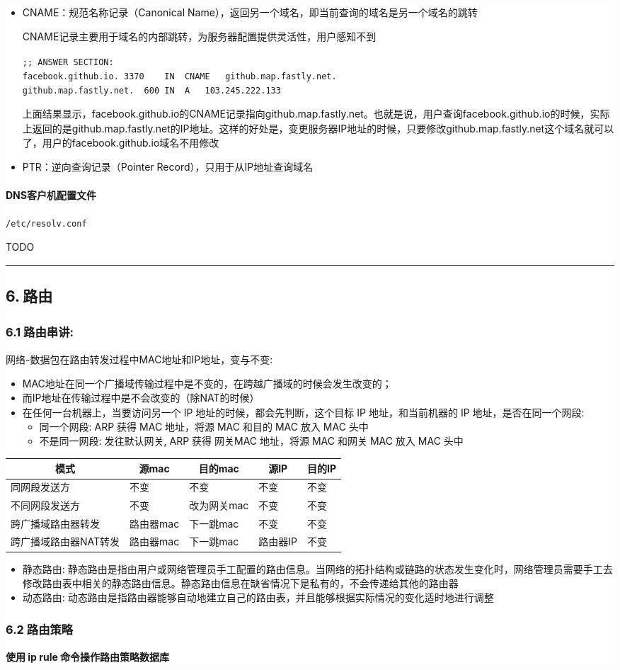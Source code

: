 * CNAME：规范名称记录（Canonical Name），返回另一个域名，即当前查询的域名是另一个域名的跳转

  CNAME记录主要用于域名的内部跳转，为服务器配置提供灵活性，用户感知不到

  ```
  ;; ANSWER SECTION:
  facebook.github.io. 3370    IN  CNAME   github.map.fastly.net.
  github.map.fastly.net.  600 IN  A   103.245.222.133
  ```

  上面结果显示，facebook.github.io的CNAME记录指向github.map.fastly.net。也就是说，用户查询facebook.github.io的时候，实际上返回的是github.map.fastly.net的IP地址。这样的好处是，变更服务器IP地址的时候，只要修改github.map.fastly.net这个域名就可以了，用户的facebook.github.io域名不用修改

* PTR：逆向查询记录（Pointer Record），只用于从IP地址查询域名

#### DNS客户机配置文件

`/etc/resolv.conf`

TODO

---

## 6. 路由

### 6.1 路由串讲:

网络-数据包在路由转发过程中MAC地址和IP地址，变与不变:

* MAC地址在同一个广播域传输过程中是不变的，在跨越广播域的时候会发生改变的；
* 而IP地址在传输过程中是不会改变的（除NAT的时候）
* 在任何一台机器上，当要访问另一个 IP 地址的时候，都会先判断，这个目标 IP 地址，和当前机器的 IP 地址，是否在同一个网段:
  * 同一个网段: ARP 获得 MAC 地址，将源 MAC 和目的 MAC 放入 MAC 头中
  * 不是同一网段: 发往默认网关, ARP 获得 网关MAC 地址，将源 MAC 和网关 MAC 放入 MAC 头中


| 模式                  | 源mac     | 目的mac     | 源IP     | 目的IP |
|-----------------------|-----------|-------------|----------|--------|
| 同网段发送方          | 不变      | 不变        | 不变     | 不变   |
| 不同网段发送方        | 不变      | 改为网关mac | 不变     | 不变   |
| 跨广播域路由器转发    | 路由器mac | 下一跳mac   | 不变     | 不变   |
| 跨广播域路由器NAT转发 | 路由器mac | 下一跳mac   | 路由器IP | 不变   |



* 静态路由: 静态路由是指由用户或网络管理员手工配置的路由信息。当网络的拓扑结构或链路的状态发生变化时，网络管理员需要手工去修改路由表中相关的静态路由信息。静态路由信息在缺省情况下是私有的，不会传递给其他的路由器
* 动态路由: 动态路由是指路由器能够自动地建立自己的路由表，并且能够根据实际情况的变化适时地进行调整


### 6.2 路由策略

**使用 ip rule 命令操作路由策略数据库**
